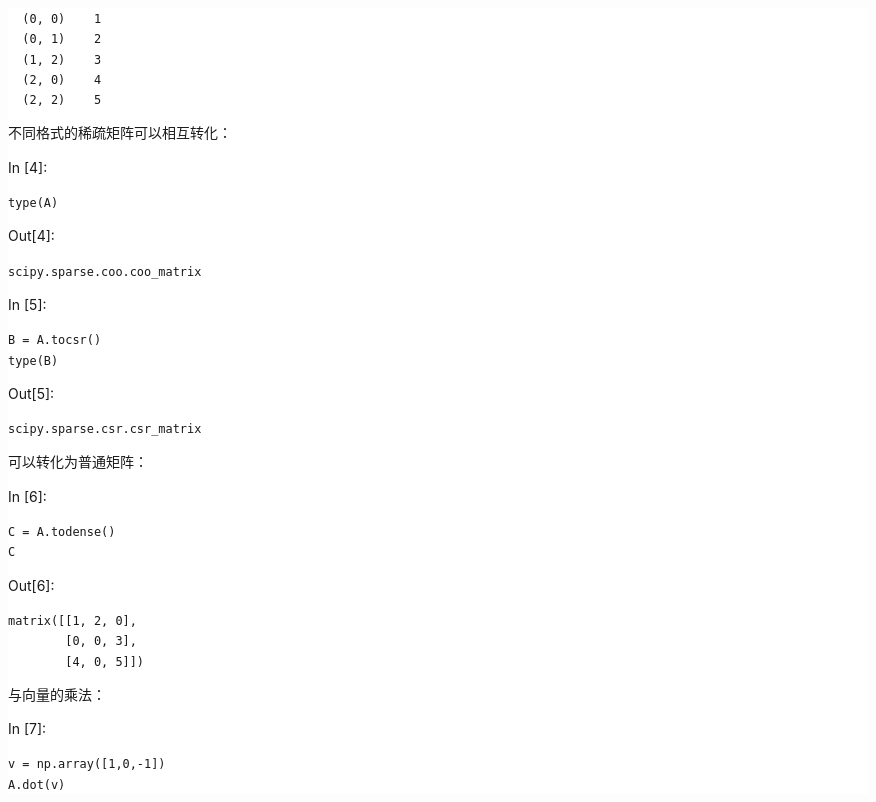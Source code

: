 ```
  (0, 0)	1
  (0, 1)	2
  (1, 2)	3
  (2, 0)	4
  (2, 2)	5

```

不同格式的稀疏矩阵可以相互转化：

In [4]:

```
type(A)

```

Out[4]:

```
scipy.sparse.coo.coo_matrix
```

In [5]:

```
B = A.tocsr()
type(B)

```

Out[5]:

```
scipy.sparse.csr.csr_matrix
```

可以转化为普通矩阵：

In [6]:

```
C = A.todense()
C

```

Out[6]:

```
matrix([[1, 2, 0],
        [0, 0, 3],
        [4, 0, 5]])
```

与向量的乘法：

In [7]:

```
v = np.array([1,0,-1])
A.dot(v)

```

